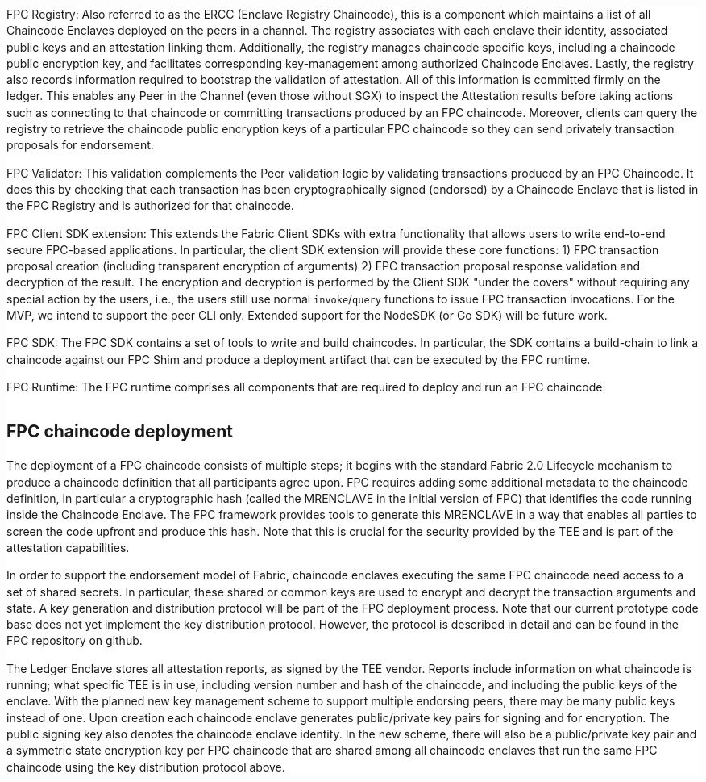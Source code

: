 FPC Registry: Also referred to as the ERCC (Enclave Registry Chaincode), this is a component which maintains a list of all Chaincode Enclaves deployed on the peers in a channel. The registry associates with each enclave their identity, associated public keys and an attestation linking them. Additionally, the registry manages chaincode specific keys, including a chaincode public encryption key, and facilitates corresponding key-management among authorized Chaincode Enclaves. Lastly, the registry also records information required to bootstrap the validation of attestation. All of this information is committed firmly on the ledger. This enables any Peer in the Channel (even those without SGX) to inspect the Attestation results before taking actions such as connecting to that chaincode or committing transactions produced by an FPC chaincode. Moreover, clients can query the registry to retrieve the chaincode public encryption keys of a particular FPC chaincode so they can send privately transaction proposals for endorsement.

FPC Validator: This validation complements the Peer validation logic by validating transactions produced by an FPC Chaincode. It does this by checking that each transaction has been cryptographically signed (endorsed) by a Chaincode Enclave that is listed in the FPC Registry and is authorized for that chaincode.

FPC Client SDK extension: This extends the Fabric Client SDKs with extra functionality that allows users to write end-to-end secure FPC-based applications.
In particular, the client SDK extension will provide these core functions: 1) FPC transaction proposal creation (including transparent encryption of arguments) 2) FPC transaction proposal response validation and decryption of the result.
The encryption and decryption is performed by the Client SDK "under the covers" without requiring any special action by the users, i.e.,
the users still use normal `invoke`/`query` functions to issue FPC transaction invocations.
For the MVP, we intend to support the peer CLI only. Extended support for the NodeSDK (or Go SDK) will be future work.


FPC SDK: The FPC SDK contains a set of tools to write and build chaincodes. In particular, the SDK contains a build-chain to link a chaincode against our FPC Shim and produce a deployment artifact that can be executed by the FPC runtime.

FPC Runtime: The FPC runtime comprises all components that are required to deploy and run an FPC chaincode.

## FPC chaincode deployment

The deployment of a FPC chaincode consists of multiple steps; it begins with the standard Fabric 2.0 Lifecycle mechanism to produce a chaincode definition that all participants agree upon. FPC requires adding some additional metadata to the chaincode definition, in particular a cryptographic hash (called the MRENCLAVE in the initial version of FPC) that identifies the code running inside the Chaincode Enclave. The FPC framework provides tools to generate this MRENCLAVE in a way that enables all parties to screen the code upfront and produce this hash. Note that this is crucial for the security provided by the TEE and is part of the attestation capabilities.

In order to support the endorsement model of Fabric, chaincode enclaves executing the same FPC chaincode need access to a set of shared secrets. In particular, these shared or common keys are used to encrypt and decrypt the transaction arguments and state. A key generation and distribution protocol will be part of the FPC deployment process. Note that our current prototype code base does not yet implement the key distribution protocol.  However, the protocol is described in detail and can be found in the FPC repository on github.

The Ledger Enclave stores all attestation reports, as signed by the TEE vendor. Reports include information on what chaincode is running; what specific TEE is in use, including version number and hash of the chaincode, and including the public keys of the enclave. With the planned new key management scheme to support multiple endorsing peers, there may be many public keys instead of one. Upon creation each chaincode enclave generates public/private key pairs for signing and for encryption. The public signing key also denotes the chaincode enclave identity. In the new scheme, there will also be a public/private key pair and a symmetric state encryption key per FPC chaincode that are shared among all chaincode enclaves that run the same FPC chaincode using the key distribution protocol above.
